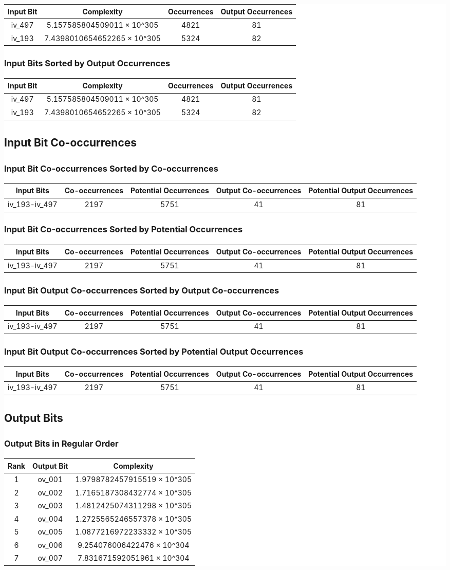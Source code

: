 | Input Bit | Complexity | Occurrences | Output Occurrences |
|:---------:|:----------:|:-----------:|:------------------:|
| iv_497 | 5.157585804509011 × 10^305 | 4821 | 81 |
| iv_193 | 7.4398010654652265 × 10^305 | 5324 | 82 |

### Input Bits Sorted by Output Occurrences

| Input Bit | Complexity | Occurrences | Output Occurrences |
|:---------:|:----------:|:-----------:|:------------------:|
| iv_497 | 5.157585804509011 × 10^305 | 4821 | 81 |
| iv_193 | 7.4398010654652265 × 10^305 | 5324 | 82 |

## Input Bit Co-occurrences

### Input Bit Co-occurrences Sorted by Co-occurrences

| Input Bits | Co-occurrences | Potential Occurrences | Output Co-occurrences | Potential Output Occurrences |
|:----------:|:--------------:|:---------------------:|:---------------------:|:----------------------------:|
| iv_193-iv_497 | 2197 | 5751 | 41 | 81 |

### Input Bit Co-occurrences Sorted by Potential Occurrences

| Input Bits | Co-occurrences | Potential Occurrences | Output Co-occurrences | Potential Output Occurrences |
|:----------:|:--------------:|:---------------------:|:---------------------:|:----------------------------:|
| iv_193-iv_497 | 2197 | 5751 | 41 | 81 |

### Input Bit Output Co-occurrences Sorted by Output Co-occurrences

| Input Bits | Co-occurrences | Potential Occurrences | Output Co-occurrences | Potential Output Occurrences |
|:----------:|:--------------:|:---------------------:|:---------------------:|:----------------------------:|
| iv_193-iv_497 | 2197 | 5751 | 41 | 81 |

### Input Bit Output Co-occurrences Sorted by Potential Output Occurrences

| Input Bits | Co-occurrences | Potential Occurrences | Output Co-occurrences | Potential Output Occurrences |
|:----------:|:--------------:|:---------------------:|:---------------------:|:----------------------------:|
| iv_193-iv_497 | 2197 | 5751 | 41 | 81 |

## Output Bits

### Output Bits in Regular Order

| Rank | Output Bit | Complexity |
|:----:|:----------:|:----------:|
| 1 | ov_001 | 1.9798782457915519 × 10^305 |
| 2 | ov_002 | 1.7165187308432774 × 10^305 |
| 3 | ov_003 | 1.4812425074311298 × 10^305 |
| 4 | ov_004 | 1.2725565246557378 × 10^305 |
| 5 | ov_005 | 1.0877216972233332 × 10^305 |
| 6 | ov_006 | 9.254076006422476 × 10^304 |
| 7 | ov_007 | 7.831671592051961 × 10^304 |